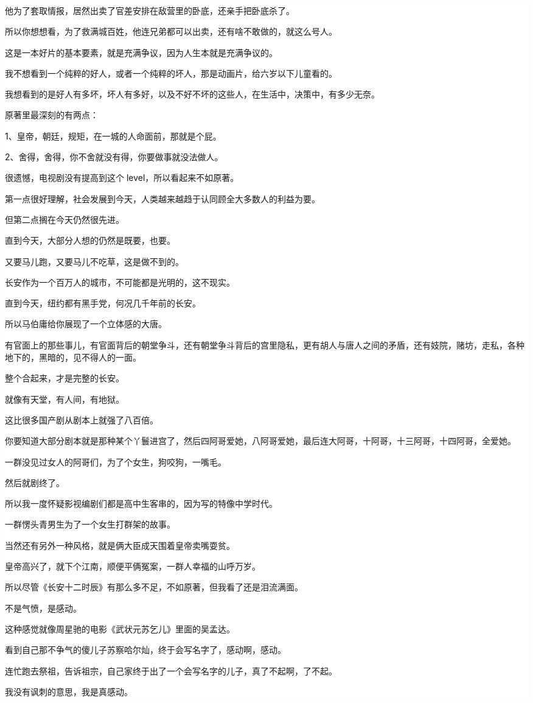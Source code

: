 他为了套取情报，居然出卖了官差安排在敌营里的卧底，还亲手把卧底杀了。

所以你想想看，为了救满城百姓，他连兄弟都可以出卖，还有啥不敢做的，就这么号人。

这是一本好片的基本要素，就是充满争议，因为人生本就是充满争议的。

我不想看到一个纯粹的好人，或者一个纯粹的坏人，那是动画片，给六岁以下儿童看的。

我想看到的是好人有多坏，坏人有多好，以及不好不坏的这些人，在生活中，决策中，有多少无奈。

原著里最深刻的有两点：

1、皇帝，朝廷，规矩，在一城的人命面前，那就是个屁。

2、舍得，舍得，你不舍就没有得，你要做事就没法做人。

很遗憾，电视剧没有提高到这个 level，所以看起来不如原著。

第一点很好理解，社会发展到今天，人类越来越趋于认同顾全大多数人的利益为要。

但第二点搁在今天仍然很先进。

直到今天，大部分人想的仍然是既要，也要。

又要马儿跑，又要马儿不吃草，这是做不到的。

长安作为一个百万人的城市，不可能都是光明的，这不现实。

直到今天，纽约都有黑手党，何况几千年前的长安。

所以马伯庸给你展现了一个立体感的大唐。

有官面上的那些事儿，有官面背后的朝堂争斗，还有朝堂争斗背后的宫里隐私，更有胡人与唐人之间的矛盾，还有妓院，赌坊，走私，各种地下的，黑暗的，见不得人的一面。

整个合起来，才是完整的长安。

就像有天堂，有人间，有地狱。

这比很多国产剧从剧本上就强了八百倍。

你要知道大部分剧本就是那种某个丫鬟进宫了，然后四阿哥爱她，八阿哥爱她，最后连大阿哥，十阿哥，十三阿哥，十四阿哥，全爱她。

一群没见过女人的阿哥们，为了个女生，狗咬狗，一嘴毛。

然后就剧终了。

所以我一度怀疑影视编剧们都是高中生客串的，因为写的特像中学时代。

一群愣头青男生为了一个女生打群架的故事。

当然还有另外一种风格，就是俩大臣成天围着皇帝卖嘴耍贫。

皇帝高兴了，就下个江南，顺便平俩冤案，一群人幸福的山呼万岁。

所以尽管《长安十二时辰》有那么多不足，不如原著，但我看了还是泪流满面。

不是气愤，是感动。

这种感觉就像周星驰的电影《武状元苏乞儿》里面的吴孟达。

看到自己那不争气的傻儿子苏察哈尔灿，终于会写名字了，感动啊，感动。

连忙跑去祭祖，告诉祖宗，自己家终于出了一个会写名字的儿子，真了不起啊，了不起。

我没有讽刺的意思，我是真感动。
